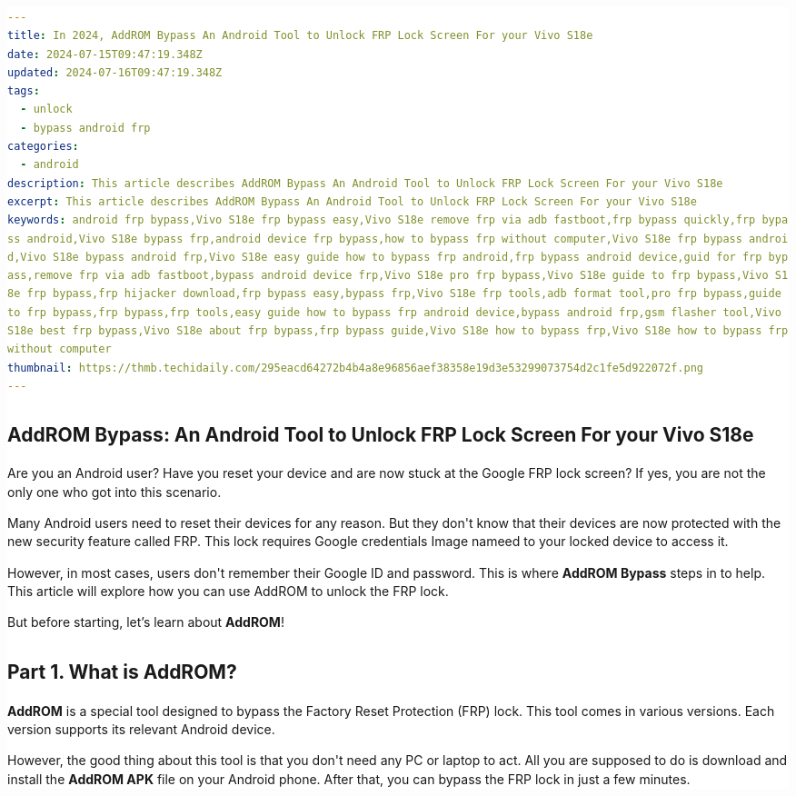 ```yaml
---
title: In 2024, AddROM Bypass An Android Tool to Unlock FRP Lock Screen For your Vivo S18e
date: 2024-07-15T09:47:19.348Z
updated: 2024-07-16T09:47:19.348Z
tags: 
  - unlock
  - bypass android frp
categories:
  - android
description: This article describes AddROM Bypass An Android Tool to Unlock FRP Lock Screen For your Vivo S18e
excerpt: This article describes AddROM Bypass An Android Tool to Unlock FRP Lock Screen For your Vivo S18e
keywords: android frp bypass,Vivo S18e frp bypass easy,Vivo S18e remove frp via adb fastboot,frp bypass quickly,frp bypass android,Vivo S18e bypass frp,android device frp bypass,how to bypass frp without computer,Vivo S18e frp bypass android,Vivo S18e bypass android frp,Vivo S18e easy guide how to bypass frp android,frp bypass android device,guid for frp bypass,remove frp via adb fastboot,bypass android device frp,Vivo S18e pro frp bypass,Vivo S18e guide to frp bypass,Vivo S18e frp bypass,frp hijacker download,frp bypass easy,bypass frp,Vivo S18e frp tools,adb format tool,pro frp bypass,guide to frp bypass,frp bypass,frp tools,easy guide how to bypass frp android device,bypass android frp,gsm flasher tool,Vivo S18e best frp bypass,Vivo S18e about frp bypass,frp bypass guide,Vivo S18e how to bypass frp,Vivo S18e how to bypass frp without computer
thumbnail: https://thmb.techidaily.com/295eacd64272b4b4a8e96856aef38358e19d3e53299073754d2c1fe5d922072f.png
---
```


## AddROM Bypass: An Android Tool to Unlock FRP Lock Screen For your Vivo S18e

Are you an Android user? Have you reset your device and are now stuck at the Google FRP lock screen? If yes, you are not the only one who got into this scenario.

Many Android users need to reset their devices for any reason. But they don't know that their devices are now protected with the new security feature called FRP. This lock requires Google credentials Image nameed to your locked device to access it.

However, in most cases, users don't remember their Google ID and password. This is where ****AddROM** Bypass** steps in to help. This article will explore how you can use AddROM to unlock the FRP lock.

But before starting, let’s learn about **AddROM**!

## Part 1. What is AddROM?

**AddROM** is a special tool designed to bypass the Factory Reset Protection (FRP) lock. This tool comes in various versions. Each version supports its relevant Android device.

However, the good thing about this tool is that you don't need any PC or laptop to act. All you are supposed to do is download and install the **AddROM APK** file on your Android phone. After that, you can bypass the FRP lock in just a few minutes.
